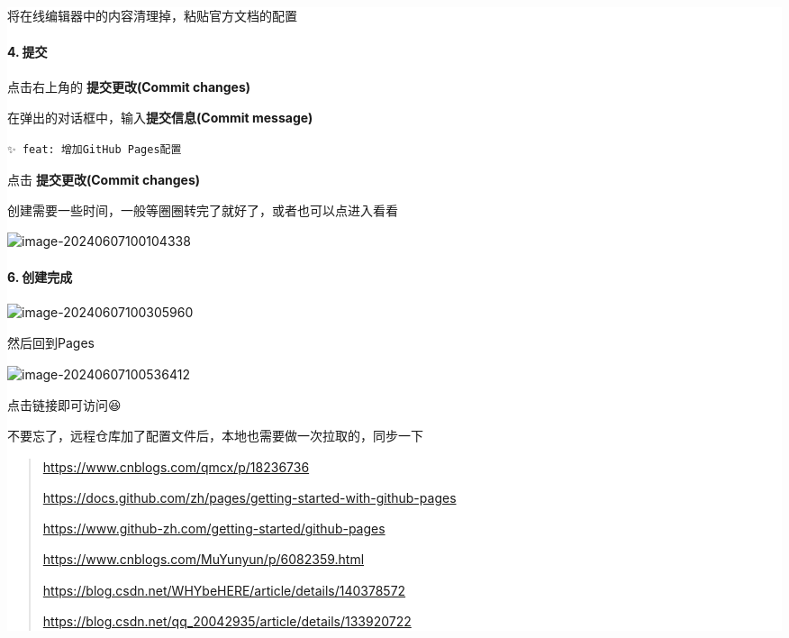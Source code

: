 将在线编辑器中的内容清理掉，粘贴官方文档的配置

#### 4. 提交

点击右上角的 **提交更改(Commit changes)**

在弹出的对话框中，输入**提交信息(Commit message)**

```none
✨ feat: 增加GitHub Pages配置
```

点击 **提交更改(Commit changes)**

创建需要一些时间，一般等圈圈转完了就好了，或者也可以点进入看看

![image-20240607100104338](https://cdn.jsdelivr.net/gh/SDNURoboticsAILab/ImageBed@master/img/resources/git/2919536-20240607105113925-1288222374.png)

#### 6. 创建完成

![image-20240607100305960](https://cdn.jsdelivr.net/gh/SDNURoboticsAILab/ImageBed@master/img/resources/git/2919536-20240607105158672-1493201757.png)

然后回到Pages

![image-20240607100536412](https://cdn.jsdelivr.net/gh/SDNURoboticsAILab/ImageBed@master/img/resources/git/2919536-20240607105224242-312304395.png)

点击链接即可访问😆

不要忘了，远程仓库加了配置文件后，本地也需要做一次拉取的，同步一下

> https://www.cnblogs.com/qmcx/p/18236736
>
> https://docs.github.com/zh/pages/getting-started-with-github-pages
>
> https://www.github-zh.com/getting-started/github-pages
>
> https://www.cnblogs.com/MuYunyun/p/6082359.html
>
> https://blog.csdn.net/WHYbeHERE/article/details/140378572
>
> https://blog.csdn.net/qq_20042935/article/details/133920722
